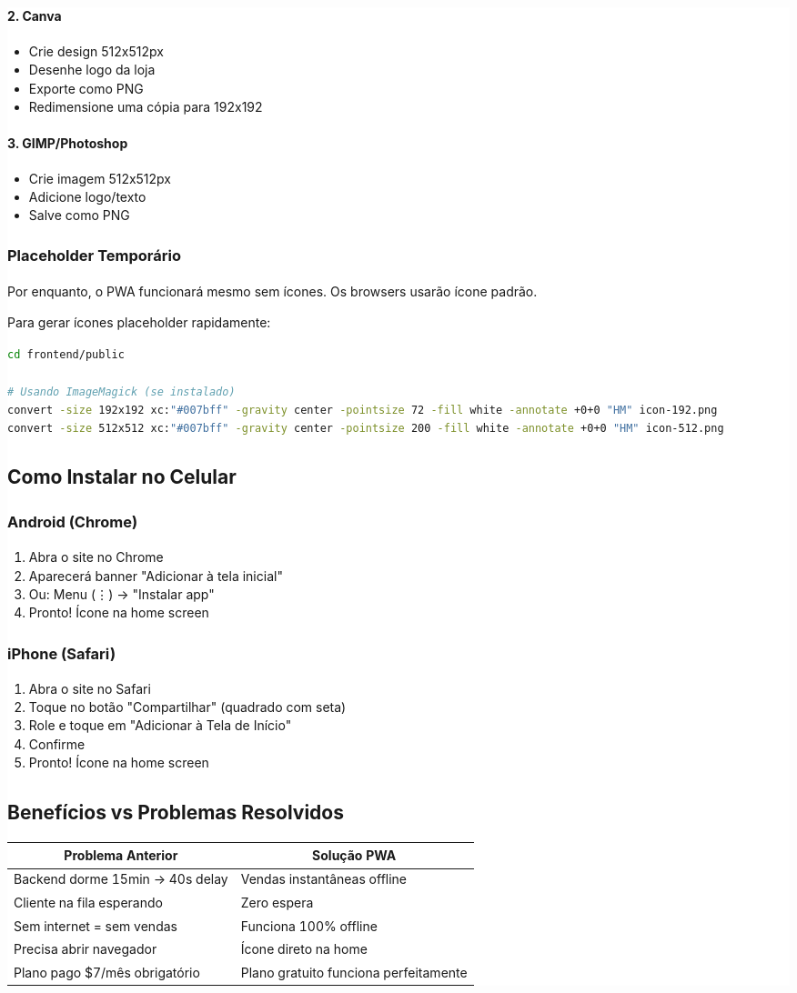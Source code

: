 #### 2. Canva
- Crie design 512x512px
- Desenhe logo da loja
- Exporte como PNG
- Redimensione uma cópia para 192x192

#### 3. GIMP/Photoshop
- Crie imagem 512x512px
- Adicione logo/texto
- Salve como PNG

### Placeholder Temporário

Por enquanto, o PWA funcionará mesmo sem ícones. Os browsers usarão ícone padrão.

Para gerar ícones placeholder rapidamente:

```bash
cd frontend/public

# Usando ImageMagick (se instalado)
convert -size 192x192 xc:"#007bff" -gravity center -pointsize 72 -fill white -annotate +0+0 "HM" icon-192.png
convert -size 512x512 xc:"#007bff" -gravity center -pointsize 200 -fill white -annotate +0+0 "HM" icon-512.png
```

## Como Instalar no Celular

### Android (Chrome)

1. Abra o site no Chrome
2. Aparecerá banner "Adicionar à tela inicial"
3. Ou: Menu (⋮) → "Instalar app"
4. Pronto! Ícone na home screen

### iPhone (Safari)

1. Abra o site no Safari
2. Toque no botão "Compartilhar" (quadrado com seta)
3. Role e toque em "Adicionar à Tela de Início"
4. Confirme
5. Pronto! Ícone na home screen

## Benefícios vs Problemas Resolvidos

| Problema Anterior | Solução PWA |
|------------------|-------------|
| Backend dorme 15min → 40s delay | Vendas instantâneas offline |
| Cliente na fila esperando | Zero espera |
| Sem internet = sem vendas | Funciona 100% offline |
| Precisa abrir navegador | Ícone direto na home |
| Plano pago $7/mês obrigatório | Plano gratuito funciona perfeitamente |
